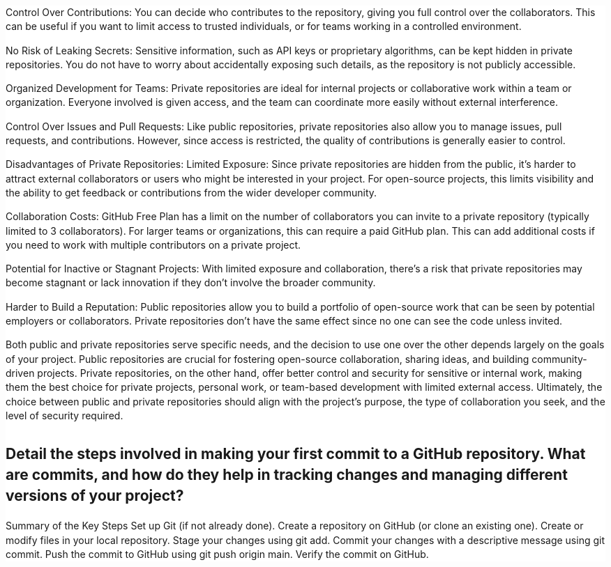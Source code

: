 Control Over Contributions:
You can decide who contributes to the repository, giving you full control over the collaborators. This can be useful if you want to limit access to trusted individuals, or for teams working in a controlled environment.

No Risk of Leaking Secrets:
Sensitive information, such as API keys or proprietary algorithms, can be kept hidden in private repositories. You do not have to worry about accidentally exposing such details, as the repository is not publicly accessible.

Organized Development for Teams:
Private repositories are ideal for internal projects or collaborative work within a team or organization. Everyone involved is given access, and the team can coordinate more easily without external interference.

Control Over Issues and Pull Requests:
Like public repositories, private repositories also allow you to manage issues, pull requests, and contributions. However, since access is restricted, the quality of contributions is generally easier to control.

Disadvantages of Private Repositories:
Limited Exposure:
Since private repositories are hidden from the public, it’s harder to attract external collaborators or users who might be interested in your project.
For open-source projects, this limits visibility and the ability to get feedback or contributions from the wider developer community.

Collaboration Costs:
GitHub Free Plan has a limit on the number of collaborators you can invite to a private repository (typically limited to 3 collaborators). For larger teams or organizations, this can require a paid GitHub plan.
This can add additional costs if you need to work with multiple contributors on a private project.

Potential for Inactive or Stagnant Projects:
With limited exposure and collaboration, there’s a risk that private repositories may become stagnant or lack innovation if they don’t involve the broader community.

Harder to Build a Reputation:
Public repositories allow you to build a portfolio of open-source work that can be seen by potential employers or collaborators. Private repositories don’t have the same effect since no one can see the code unless invited.

Both public and private repositories serve specific needs, and the decision to use one over the other depends largely on the goals of your project.
Public repositories are crucial for fostering open-source collaboration, sharing ideas, and building community-driven projects.
Private repositories, on the other hand, offer better control and security for sensitive or internal work, making them the best choice for private projects, personal work, or team-based development with limited external access.
Ultimately, the choice between public and private repositories should align with the project’s purpose, the type of collaboration you seek, and the level of security required.

## Detail the steps involved in making your first commit to a GitHub repository. What are commits, and how do they help in tracking changes and managing different versions of your project?
Summary of the Key Steps
Set up Git (if not already done).
Create a repository on GitHub (or clone an existing one).
Create or modify files in your local repository.
Stage your changes using git add.
Commit your changes with a descriptive message using git commit.
Push the commit to GitHub using git push origin main.
Verify the commit on GitHub.

